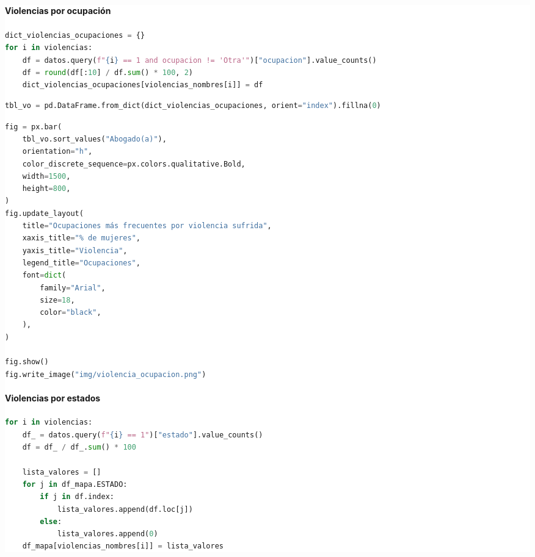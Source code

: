 #### Violencias por ocupación


```python
dict_violencias_ocupaciones = {}
for i in violencias:
    df = datos.query(f"{i} == 1 and ocupacion != 'Otra'")["ocupacion"].value_counts()
    df = round(df[:10] / df.sum() * 100, 2)
    dict_violencias_ocupaciones[violencias_nombres[i]] = df
```


```python
tbl_vo = pd.DataFrame.from_dict(dict_violencias_ocupaciones, orient="index").fillna(0)
```


```python
fig = px.bar(
    tbl_vo.sort_values("Abogado(a)"),
    orientation="h",
    color_discrete_sequence=px.colors.qualitative.Bold,
    width=1500,
    height=800,
)
fig.update_layout(
    title="Ocupaciones más frecuentes por violencia sufrida",
    xaxis_title="% de mujeres",
    yaxis_title="Violencia",
    legend_title="Ocupaciones",
    font=dict(
        family="Arial",
        size=18,
        color="black",
    ),
)

fig.show()
fig.write_image("img/violencia_ocupacion.png")
```

#### Violencias por estados


```python
for i in violencias:
    df_ = datos.query(f"{i} == 1")["estado"].value_counts()
    df = df_ / df_.sum() * 100

    lista_valores = []
    for j in df_mapa.ESTADO:
        if j in df.index:
            lista_valores.append(df.loc[j])
        else:
            lista_valores.append(0)
    df_mapa[violencias_nombres[i]] = lista_valores
```
